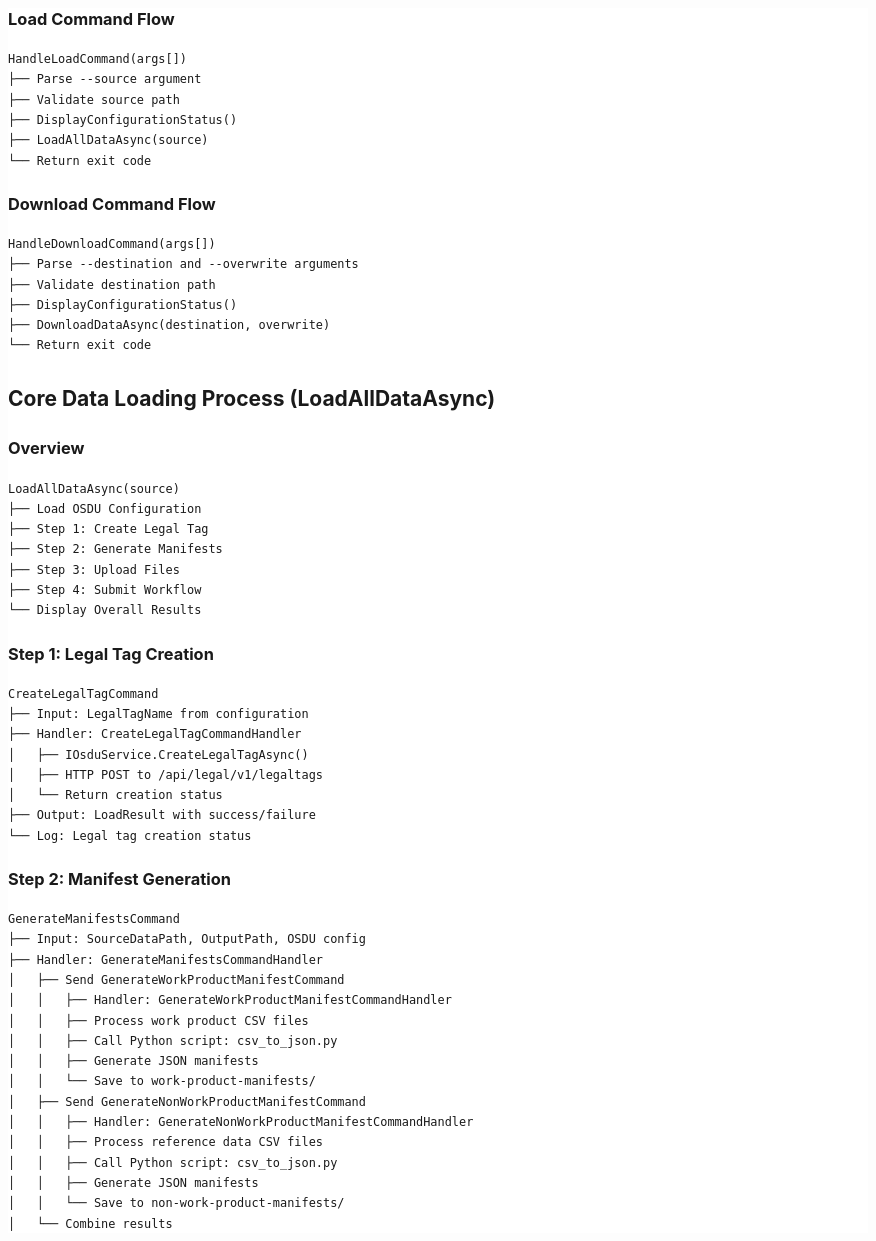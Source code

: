 ### Load Command Flow
```
HandleLoadCommand(args[])
├── Parse --source argument
├── Validate source path
├── DisplayConfigurationStatus()
├── LoadAllDataAsync(source)
└── Return exit code
```

### Download Command Flow
```
HandleDownloadCommand(args[])
├── Parse --destination and --overwrite arguments
├── Validate destination path
├── DisplayConfigurationStatus()
├── DownloadDataAsync(destination, overwrite)
└── Return exit code
```

## Core Data Loading Process (LoadAllDataAsync)

### Overview
```
LoadAllDataAsync(source)
├── Load OSDU Configuration
├── Step 1: Create Legal Tag
├── Step 2: Generate Manifests
├── Step 3: Upload Files
├── Step 4: Submit Workflow
└── Display Overall Results
```

### Step 1: Legal Tag Creation
```
CreateLegalTagCommand
├── Input: LegalTagName from configuration
├── Handler: CreateLegalTagCommandHandler
│   ├── IOsduService.CreateLegalTagAsync()
│   ├── HTTP POST to /api/legal/v1/legaltags
│   └── Return creation status
├── Output: LoadResult with success/failure
└── Log: Legal tag creation status
```

### Step 2: Manifest Generation
```
GenerateManifestsCommand
├── Input: SourceDataPath, OutputPath, OSDU config
├── Handler: GenerateManifestsCommandHandler
│   ├── Send GenerateWorkProductManifestCommand
│   │   ├── Handler: GenerateWorkProductManifestCommandHandler
│   │   ├── Process work product CSV files
│   │   ├── Call Python script: csv_to_json.py
│   │   ├── Generate JSON manifests
│   │   └── Save to work-product-manifests/
│   ├── Send GenerateNonWorkProductManifestCommand
│   │   ├── Handler: GenerateNonWorkProductManifestCommandHandler
│   │   ├── Process reference data CSV files
│   │   ├── Call Python script: csv_to_json.py
│   │   ├── Generate JSON manifests
│   │   └── Save to non-work-product-manifests/
│   └── Combine results
```